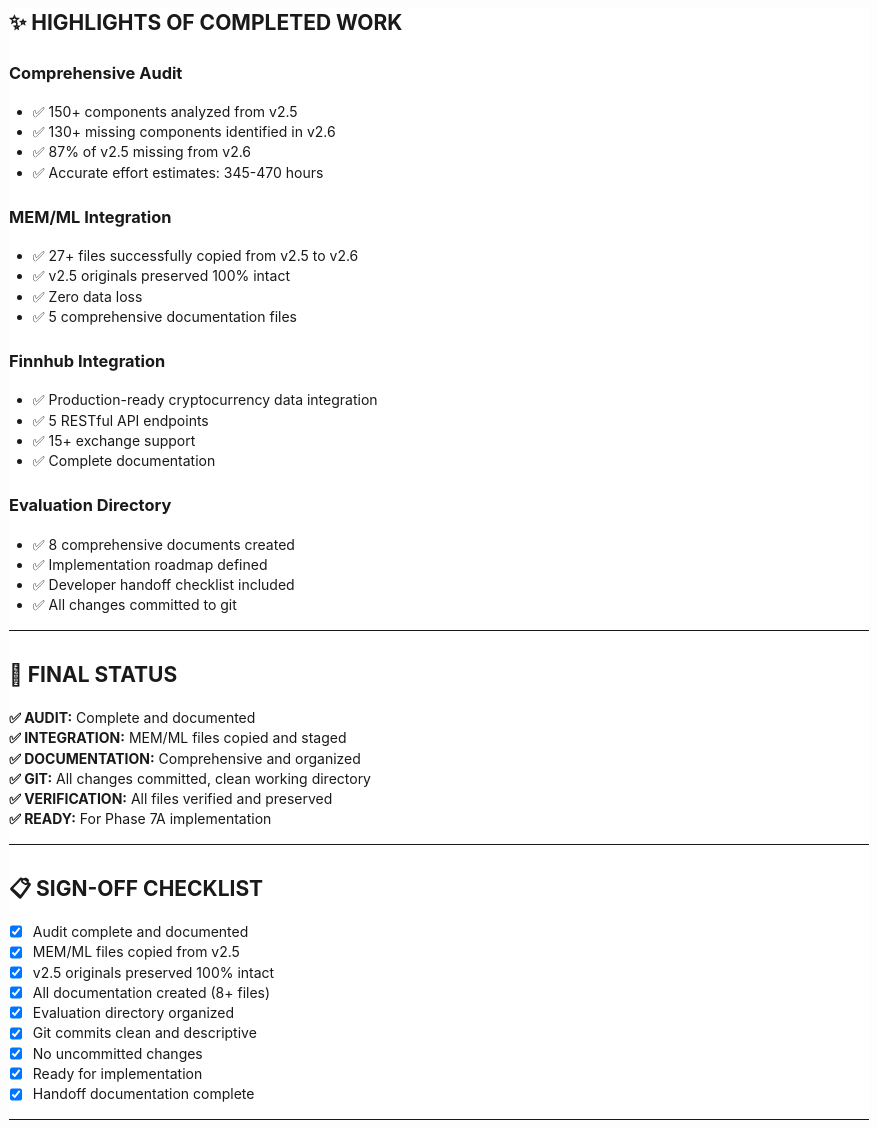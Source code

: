 
## ✨ HIGHLIGHTS OF COMPLETED WORK

### Comprehensive Audit
- ✅ 150+ components analyzed from v2.5
- ✅ 130+ missing components identified in v2.6
- ✅ 87% of v2.5 missing from v2.6
- ✅ Accurate effort estimates: 345-470 hours

### MEM/ML Integration
- ✅ 27+ files successfully copied from v2.5 to v2.6
- ✅ v2.5 originals preserved 100% intact
- ✅ Zero data loss
- ✅ 5 comprehensive documentation files

### Finnhub Integration
- ✅ Production-ready cryptocurrency data integration
- ✅ 5 RESTful API endpoints
- ✅ 15+ exchange support
- ✅ Complete documentation

### Evaluation Directory
- ✅ 8 comprehensive documents created
- ✅ Implementation roadmap defined
- ✅ Developer handoff checklist included
- ✅ All changes committed to git

---

## 🏁 FINAL STATUS

**✅ AUDIT:** Complete and documented  
**✅ INTEGRATION:** MEM/ML files copied and staged  
**✅ DOCUMENTATION:** Comprehensive and organized  
**✅ GIT:** All changes committed, clean working directory  
**✅ VERIFICATION:** All files verified and preserved  
**✅ READY:** For Phase 7A implementation  

---

## 📋 SIGN-OFF CHECKLIST

- [x] Audit complete and documented
- [x] MEM/ML files copied from v2.5
- [x] v2.5 originals preserved 100% intact
- [x] All documentation created (8+ files)
- [x] Evaluation directory organized
- [x] Git commits clean and descriptive
- [x] No uncommitted changes
- [x] Ready for implementation
- [x] Handoff documentation complete

---